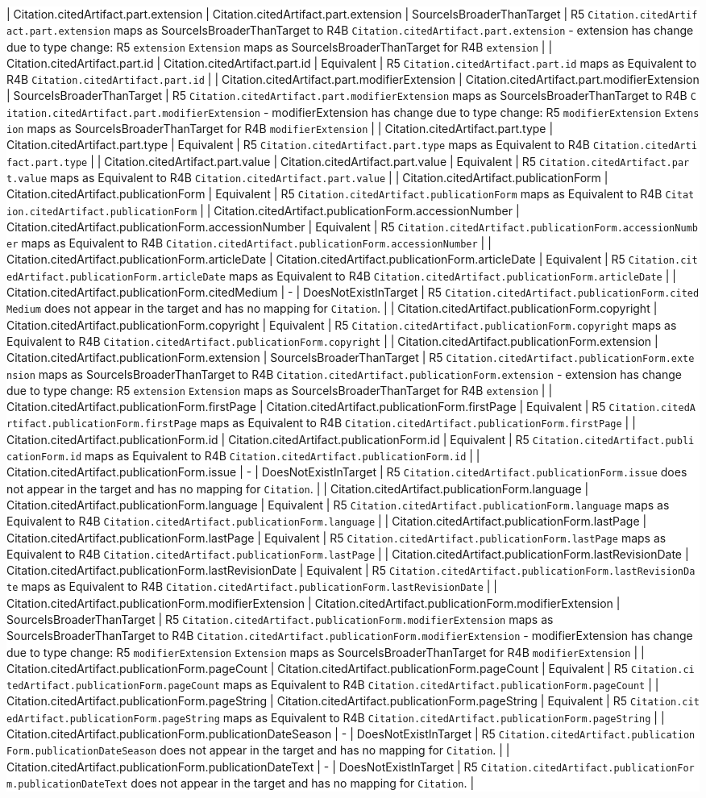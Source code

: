 | Citation.citedArtifact.part.extension | Citation.citedArtifact.part.extension | SourceIsBroaderThanTarget | R5 `Citation.citedArtifact.part.extension` maps as SourceIsBroaderThanTarget to R4B `Citation.citedArtifact.part.extension` - extension has change due to type change: R5 `extension` `Extension` maps as SourceIsBroaderThanTarget for R4B `extension` |
| Citation.citedArtifact.part.id | Citation.citedArtifact.part.id | Equivalent | R5 `Citation.citedArtifact.part.id` maps as Equivalent to R4B `Citation.citedArtifact.part.id` |
| Citation.citedArtifact.part.modifierExtension | Citation.citedArtifact.part.modifierExtension | SourceIsBroaderThanTarget | R5 `Citation.citedArtifact.part.modifierExtension` maps as SourceIsBroaderThanTarget to R4B `Citation.citedArtifact.part.modifierExtension` - modifierExtension has change due to type change: R5 `modifierExtension` `Extension` maps as SourceIsBroaderThanTarget for R4B `modifierExtension` |
| Citation.citedArtifact.part.type | Citation.citedArtifact.part.type | Equivalent | R5 `Citation.citedArtifact.part.type` maps as Equivalent to R4B `Citation.citedArtifact.part.type` |
| Citation.citedArtifact.part.value | Citation.citedArtifact.part.value | Equivalent | R5 `Citation.citedArtifact.part.value` maps as Equivalent to R4B `Citation.citedArtifact.part.value` |
| Citation.citedArtifact.publicationForm | Citation.citedArtifact.publicationForm | Equivalent | R5 `Citation.citedArtifact.publicationForm` maps as Equivalent to R4B `Citation.citedArtifact.publicationForm` |
| Citation.citedArtifact.publicationForm.accessionNumber | Citation.citedArtifact.publicationForm.accessionNumber | Equivalent | R5 `Citation.citedArtifact.publicationForm.accessionNumber` maps as Equivalent to R4B `Citation.citedArtifact.publicationForm.accessionNumber` |
| Citation.citedArtifact.publicationForm.articleDate | Citation.citedArtifact.publicationForm.articleDate | Equivalent | R5 `Citation.citedArtifact.publicationForm.articleDate` maps as Equivalent to R4B `Citation.citedArtifact.publicationForm.articleDate` |
| Citation.citedArtifact.publicationForm.citedMedium | - | DoesNotExistInTarget | R5 `Citation.citedArtifact.publicationForm.citedMedium` does not appear in the target and has no mapping for `Citation`. |
| Citation.citedArtifact.publicationForm.copyright | Citation.citedArtifact.publicationForm.copyright | Equivalent | R5 `Citation.citedArtifact.publicationForm.copyright` maps as Equivalent to R4B `Citation.citedArtifact.publicationForm.copyright` |
| Citation.citedArtifact.publicationForm.extension | Citation.citedArtifact.publicationForm.extension | SourceIsBroaderThanTarget | R5 `Citation.citedArtifact.publicationForm.extension` maps as SourceIsBroaderThanTarget to R4B `Citation.citedArtifact.publicationForm.extension` - extension has change due to type change: R5 `extension` `Extension` maps as SourceIsBroaderThanTarget for R4B `extension` |
| Citation.citedArtifact.publicationForm.firstPage | Citation.citedArtifact.publicationForm.firstPage | Equivalent | R5 `Citation.citedArtifact.publicationForm.firstPage` maps as Equivalent to R4B `Citation.citedArtifact.publicationForm.firstPage` |
| Citation.citedArtifact.publicationForm.id | Citation.citedArtifact.publicationForm.id | Equivalent | R5 `Citation.citedArtifact.publicationForm.id` maps as Equivalent to R4B `Citation.citedArtifact.publicationForm.id` |
| Citation.citedArtifact.publicationForm.issue | - | DoesNotExistInTarget | R5 `Citation.citedArtifact.publicationForm.issue` does not appear in the target and has no mapping for `Citation`. |
| Citation.citedArtifact.publicationForm.language | Citation.citedArtifact.publicationForm.language | Equivalent | R5 `Citation.citedArtifact.publicationForm.language` maps as Equivalent to R4B `Citation.citedArtifact.publicationForm.language` |
| Citation.citedArtifact.publicationForm.lastPage | Citation.citedArtifact.publicationForm.lastPage | Equivalent | R5 `Citation.citedArtifact.publicationForm.lastPage` maps as Equivalent to R4B `Citation.citedArtifact.publicationForm.lastPage` |
| Citation.citedArtifact.publicationForm.lastRevisionDate | Citation.citedArtifact.publicationForm.lastRevisionDate | Equivalent | R5 `Citation.citedArtifact.publicationForm.lastRevisionDate` maps as Equivalent to R4B `Citation.citedArtifact.publicationForm.lastRevisionDate` |
| Citation.citedArtifact.publicationForm.modifierExtension | Citation.citedArtifact.publicationForm.modifierExtension | SourceIsBroaderThanTarget | R5 `Citation.citedArtifact.publicationForm.modifierExtension` maps as SourceIsBroaderThanTarget to R4B `Citation.citedArtifact.publicationForm.modifierExtension` - modifierExtension has change due to type change: R5 `modifierExtension` `Extension` maps as SourceIsBroaderThanTarget for R4B `modifierExtension` |
| Citation.citedArtifact.publicationForm.pageCount | Citation.citedArtifact.publicationForm.pageCount | Equivalent | R5 `Citation.citedArtifact.publicationForm.pageCount` maps as Equivalent to R4B `Citation.citedArtifact.publicationForm.pageCount` |
| Citation.citedArtifact.publicationForm.pageString | Citation.citedArtifact.publicationForm.pageString | Equivalent | R5 `Citation.citedArtifact.publicationForm.pageString` maps as Equivalent to R4B `Citation.citedArtifact.publicationForm.pageString` |
| Citation.citedArtifact.publicationForm.publicationDateSeason | - | DoesNotExistInTarget | R5 `Citation.citedArtifact.publicationForm.publicationDateSeason` does not appear in the target and has no mapping for `Citation`. |
| Citation.citedArtifact.publicationForm.publicationDateText | - | DoesNotExistInTarget | R5 `Citation.citedArtifact.publicationForm.publicationDateText` does not appear in the target and has no mapping for `Citation`. |